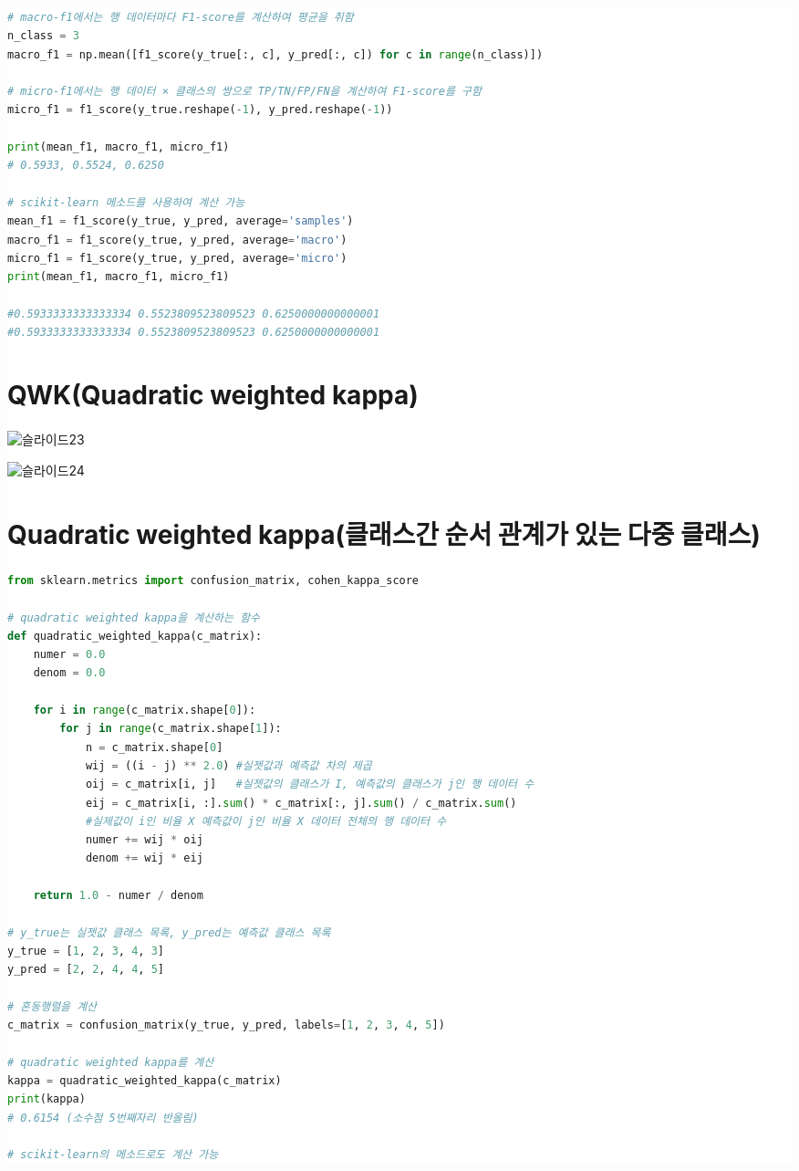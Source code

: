 ```python
# macro-f1에서는 행 데이터마다 F1-score를 계산하여 평균을 취함
n_class = 3
macro_f1 = np.mean([f1_score(y_true[:, c], y_pred[:, c]) for c in range(n_class)])

# micro-f1에서는 행 데이터 × 클래스의 쌍으로 TP/TN/FP/FN을 계산하여 F1-score를 구함
micro_f1 = f1_score(y_true.reshape(-1), y_pred.reshape(-1))

print(mean_f1, macro_f1, micro_f1)
# 0.5933, 0.5524, 0.6250

# scikit-learn 메소드를 사용하여 계산 가능
mean_f1 = f1_score(y_true, y_pred, average='samples')
macro_f1 = f1_score(y_true, y_pred, average='macro')
micro_f1 = f1_score(y_true, y_pred, average='micro')
print(mean_f1, macro_f1, micro_f1)

#0.5933333333333334 0.5523809523809523 0.6250000000000001
#0.5933333333333334 0.5523809523809523 0.6250000000000001

```
# QWK(Quadratic weighted kappa)

![슬라이드23](https://user-images.githubusercontent.com/79041564/118268020-cf228580-b4f7-11eb-8ca1-7639ce7a3d18.PNG)

![슬라이드24](https://user-images.githubusercontent.com/79041564/118308427-e4fb6f00-b526-11eb-8a1c-8221af09ed19.PNG)


# Quadratic weighted kappa(클래스간 순서 관계가 있는 다중 클래스)
```python
from sklearn.metrics import confusion_matrix, cohen_kappa_score

# quadratic weighted kappa을 계산하는 함수
def quadratic_weighted_kappa(c_matrix):
    numer = 0.0
    denom = 0.0

    for i in range(c_matrix.shape[0]):
        for j in range(c_matrix.shape[1]):
            n = c_matrix.shape[0]
            wij = ((i - j) ** 2.0) #실젯값과 예측값 차의 제곱             
            oij = c_matrix[i, j]   #실젯값의 클래스가 I, 예측값의 클래스가 j인 행 데이터 수
            eij = c_matrix[i, :].sum() * c_matrix[:, j].sum() / c_matrix.sum()
            #실제값이 i인 비율 X 예측값이 j인 비율 X 데이터 전체의 행 데이터 수
            numer += wij * oij  
            denom += wij * eij

    return 1.0 - numer / denom

# y_true는 실젯값 클래스 목록, y_pred는 예측값 클래스 목록
y_true = [1, 2, 3, 4, 3]
y_pred = [2, 2, 4, 4, 5]

# 혼동행렬을 계산
c_matrix = confusion_matrix(y_true, y_pred, labels=[1, 2, 3, 4, 5])

# quadratic weighted kappa를 계산
kappa = quadratic_weighted_kappa(c_matrix)
print(kappa)
# 0.6154 (소수점 5번째자리 반올림)

# scikit-learn의 메소드로도 계산 가능
```